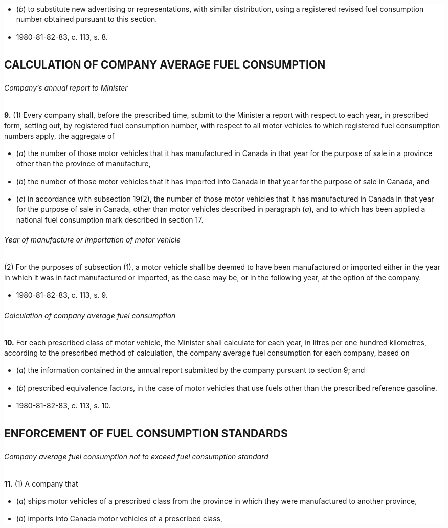   * (_b_) to substitute new advertising or representations, with similar distribution, using a registered revised fuel consumption number obtained pursuant to this section.

  * 1980-81-82-83, c. 113, s. 8.

## CALCULATION OF COMPANY AVERAGE FUEL CONSUMPTION

###### Company’s annual report to Minister

**9.** (1) Every company shall, before the prescribed time, submit to the Minister a report with respect to each year, in prescribed form, setting out, by registered fuel consumption number, with respect to all motor vehicles to which registered fuel consumption numbers apply, the aggregate of

  * (_a_) the number of those motor vehicles that it has manufactured in Canada in that year for the purpose of sale in a province other than the province of manufacture,

  * (_b_) the number of those motor vehicles that it has imported into Canada in that year for the purpose of sale in Canada, and

  * (_c_) in accordance with subsection 19(2), the number of those motor vehicles that it has manufactured in Canada in that year for the purpose of sale in Canada, other than motor vehicles described in paragraph (_a_), and to which has been applied a national fuel consumption mark described in section 17.

###### Year of manufacture or importation of motor vehicle

(2) For the purposes of subsection (1), a motor vehicle shall be deemed to have been manufactured or imported either in the year in which it was in fact manufactured or imported, as the case may be, or in the following year, at the option of the company.

  * 1980-81-82-83, c. 113, s. 9.

###### Calculation of company average fuel consumption

**10.** For each prescribed class of motor vehicle, the Minister shall calculate for each year, in litres per one hundred kilometres, according to the prescribed method of calculation, the company average fuel consumption for each company, based on

  * (_a_) the information contained in the annual report submitted by the company pursuant to section 9; and

  * (_b_) prescribed equivalence factors, in the case of motor vehicles that use fuels other than the prescribed reference gasoline.

  * 1980-81-82-83, c. 113, s. 10.

## ENFORCEMENT OF FUEL CONSUMPTION STANDARDS

###### Company average fuel consumption not to exceed fuel consumption standard

**11.** (1) A company that

  * (_a_) ships motor vehicles of a prescribed class from the province in which they were manufactured to another province,

  * (_b_) imports into Canada motor vehicles of a prescribed class,

